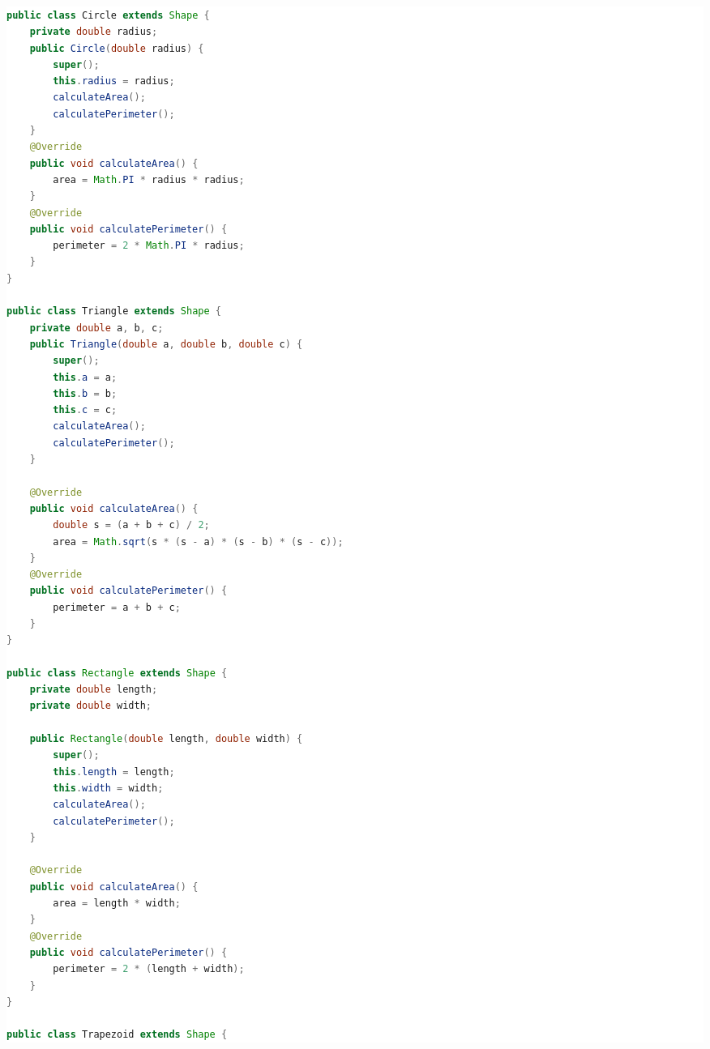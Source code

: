 ```java
public class Circle extends Shape {
    private double radius;
    public Circle(double radius) {
        super();
        this.radius = radius;
        calculateArea();
        calculatePerimeter();
    }
    @Override
    public void calculateArea() { 
        area = Math.PI * radius * radius; 
    }
    @Override
    public void calculatePerimeter() {
        perimeter = 2 * Math.PI * radius;
    }
}

public class Triangle extends Shape {
    private double a, b, c;
    public Triangle(double a, double b, double c) {
        super();
        this.a = a;
        this.b = b;
        this.c = c;
        calculateArea();
        calculatePerimeter();
    }

    @Override
    public void calculateArea() {
        double s = (a + b + c) / 2;
        area = Math.sqrt(s * (s - a) * (s - b) * (s - c));
    }
    @Override
    public void calculatePerimeter() {
        perimeter = a + b + c;
    }
}

public class Rectangle extends Shape {
    private double length;
    private double width;

    public Rectangle(double length, double width) {
        super();
        this.length = length;
        this.width = width;
        calculateArea();
        calculatePerimeter();
    }

    @Override
    public void calculateArea() {
        area = length * width;
    }
    @Override
    public void calculatePerimeter() {
        perimeter = 2 * (length + width);
    }
}

public class Trapezoid extends Shape {
```